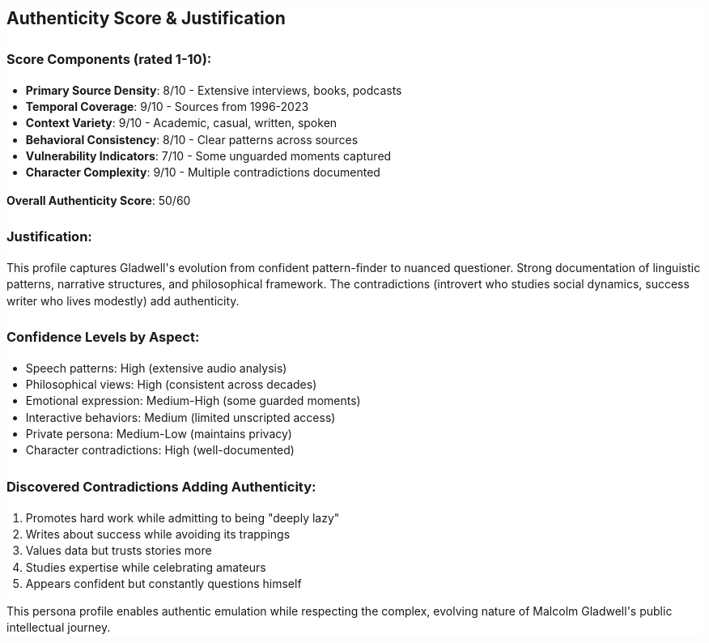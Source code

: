 ## Authenticity Score & Justification

### Score Components (rated 1-10):
- **Primary Source Density**: 8/10 - Extensive interviews, books, podcasts
- **Temporal Coverage**: 9/10 - Sources from 1996-2023
- **Context Variety**: 9/10 - Academic, casual, written, spoken
- **Behavioral Consistency**: 8/10 - Clear patterns across sources
- **Vulnerability Indicators**: 7/10 - Some unguarded moments captured
- **Character Complexity**: 9/10 - Multiple contradictions documented

**Overall Authenticity Score**: 50/60

### Justification:
This profile captures Gladwell's evolution from confident pattern-finder to nuanced questioner. Strong documentation of linguistic patterns, narrative structures, and philosophical framework. The contradictions (introvert who studies social dynamics, success writer who lives modestly) add authenticity.

### Confidence Levels by Aspect:
- Speech patterns: High (extensive audio analysis)
- Philosophical views: High (consistent across decades)
- Emotional expression: Medium-High (some guarded moments)
- Interactive behaviors: Medium (limited unscripted access)
- Private persona: Medium-Low (maintains privacy)
- Character contradictions: High (well-documented)

### Discovered Contradictions Adding Authenticity:
1. Promotes hard work while admitting to being "deeply lazy"
2. Writes about success while avoiding its trappings
3. Values data but trusts stories more
4. Studies expertise while celebrating amateurs
5. Appears confident but constantly questions himself

This persona profile enables authentic emulation while respecting the complex, evolving nature of Malcolm Gladwell's public intellectual journey.